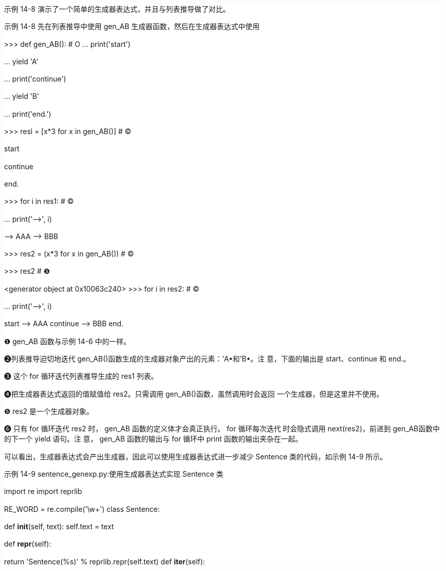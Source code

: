 示例 14-8 演示了一个简单的生成器表达式，并且与列表推导做了对比。

示例 14-8 先在列表推导中使用 gen_AB 生成器函数，然后在生成器表达式中使用

\>>> def gen_AB(): # O ...    print('start')

...    yield 'A'

...    print('continue')

...    yield 'B'

...    print('end.')

\>>> resl = [x*3 for x in gen_AB()] # ©

start

continue

end.

\>>> for i in res1: # ©

...    print('-->', i)

--> AAA --> BBB

\>>> res2 = (x*3 for x in gen_AB()) # ©

\>>> res2 # ❺

<generator object <genexpr> at 0x10063c240> >>> for i in res2: # ©

...    print('-->', i)

start --> AAA continue --> BBB end.

❶ gen_AB 函数与示例 14-6 中的一样。

❷列表推导迫切地迭代 gen_AB()函数生成的生成器对象产出的元素：’A•和’B•。注 意，下面的输出是 start、continue 和 end.。

❸ 这个 for 循环迭代列表推导生成的 res1 列表。

❹把生成器表达式返回的值赋值给 res2。只需调用 gen_AB()函数，虽然调用时会返回 一个生成器，但是这里并不使用。

❺ res2 是一个生成器对象。

❻ 只有 for 循环迭代 res2 时， gen_AB 函数的定义体才会真正执行。 for 循环每次迭代 时会隐式调用 next(res2)，前进到 gen_AB函数中的下一个 yield 语句。注 意， gen_AB 函数的输出与 for 循环中 print 函数的输出夹杂在一起。

可以看出，生成器表达式会产出生成器，因此可以使用生成器表达式进一步减少 Sentence 类的代码，如示例 14-9 所示。

示例 14-9 sentence_genexp.py:使用生成器表达式实现 Sentence 类

import re import reprlib

RE_WORD = re.compile('\w+') class Sentence:

def __init__(self, text): self.text = text

def __repr__(self):

return 'Sentence(%s)' % reprlib.repr(self.text) def __iter__(self):
